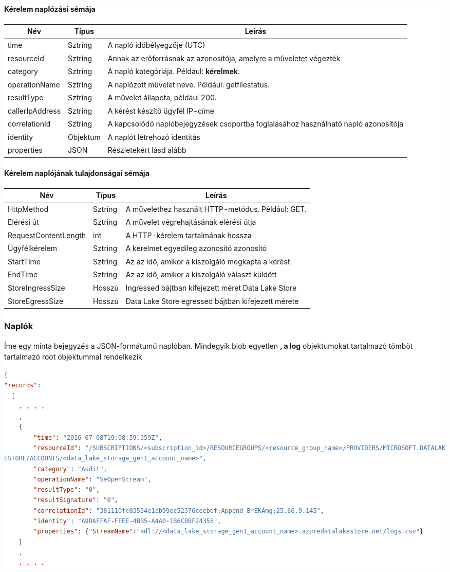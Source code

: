 #### <a name="request-log-schema"></a>Kérelem naplózási sémája
| Név | Típus | Leírás |
| --- | --- | --- |
| time |Sztring |A napló időbélyegzője (UTC) |
| resourceId |Sztring |Annak az erőforrásnak az azonosítója, amelyre a műveletet végezték |
| category |Sztring |A napló kategóriája. Például: **kérelmek**. |
| operationName |Sztring |A naplózott művelet neve. Például: getfilestatus. |
| resultType |Sztring |A művelet állapota, például 200. |
| callerIpAddress |Sztring |A kérést készítő ügyfél IP-címe |
| correlationId |Sztring |A kapcsolódó naplóbejegyzések csoportba foglalásához használható napló azonosítója |
| identity |Objektum |A naplót létrehozó identitás |
| properties |JSON |Részletekért lásd alább |

#### <a name="request-log-properties-schema"></a>Kérelem naplójának tulajdonságai sémája
| Név | Típus | Leírás |
| --- | --- | --- |
| HttpMethod |Sztring |A művelethez használt HTTP-metódus. Például: GET. |
| Elérési út |Sztring |A művelet végrehajtásának elérési útja |
| RequestContentLength |int |A HTTP-kérelem tartalmának hossza |
| Ügyfélkérelem |Sztring |A kérelmet egyedileg azonosító azonosító |
| StartTime |Sztring |Az az idő, amikor a kiszolgáló megkapta a kérést |
| EndTime |Sztring |Az az idő, amikor a kiszolgáló választ küldött |
| StoreIngressSize |Hosszú |Ingressed bájtban kifejezett méret Data Lake Store |
| StoreEgressSize |Hosszú |Data Lake Store egressed bájtban kifejezett mérete |

### <a name="audit-logs"></a>Naplók
Íme egy minta bejegyzés a JSON-formátumú naplóban. Mindegyik blob egyetlen **, a log** objektumokat tartalmazó tömböt tartalmazó root objektummal rendelkezik

```json
{
"records": 
  [        
    . . . .
    ,
    {
        "time": "2016-07-08T19:08:59.359Z",
        "resourceId": "/SUBSCRIPTIONS/<subscription_id>/RESOURCEGROUPS/<resource_group_name>/PROVIDERS/MICROSOFT.DATALAKESTORE/ACCOUNTS/<data_lake_storage_gen1_account_name>",
        "category": "Audit",
        "operationName": "SeOpenStream",
        "resultType": "0",
        "resultSignature": "0",
        "correlationId": "381110fc03534e1cb99ec52376ceebdf;Append_BrEKAmg;25.66.9.145",
        "identity": "A9DAFFAF-FFEE-4BB5-A4A0-1B6CBBF24355",
        "properties": {"StreamName":"adl://<data_lake_storage_gen1_account_name>.azuredatalakestore.net/logs.csv"}
    }
    ,
    . . . .
```